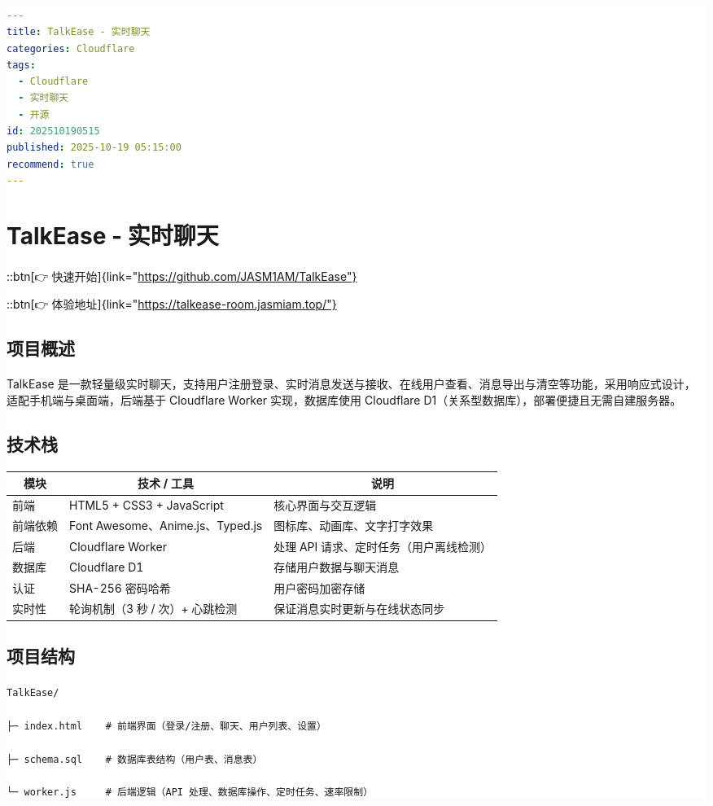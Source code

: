 ```yaml
---
title: TalkEase - 实时聊天
categories: Cloudflare
tags:
  - Cloudflare
  - 实时聊天
  - 开源
id: 202510190515
published: 2025-10-19 05:15:00
recommend: true
---
```


# TalkEase - 实时聊天

::btn[👉 快速开始]{link="https://github.com/JASM1AM/TalkEase"}

::btn[👉 体验地址]{link="https://talkease-room.jasmiam.top/"}

## 项目概述

TalkEase 是一款轻量级实时聊天，支持用户注册登录、实时消息发送与接收、在线用户查看、消息导出与清空等功能，采用响应式设计，适配手机端与桌面端，后端基于 Cloudflare Worker 实现，数据库使用 Cloudflare D1（关系型数据库），部署便捷且无需自建服务器。

## 技术栈



| 模块   | 技术 / 工具                        | 说明                     |
| ---- | ------------------------------ | ---------------------- |
| 前端   | HTML5 + CSS3 + JavaScript      | 核心界面与交互逻辑              |
| 前端依赖 | Font Awesome、Anime.js、Typed.js | 图标库、动画库、文字打字效果         |
| 后端   | Cloudflare Worker              | 处理 API 请求、定时任务（用户离线检测） |
| 数据库  | Cloudflare D1                  | 存储用户数据与聊天消息            |
| 认证   | SHA-256 密码哈希                   | 用户密码加密存储               |
| 实时性  | 轮询机制（3 秒 / 次）+ 心跳检测            | 保证消息实时更新与在线状态同步        |

## 项目结构



```
TalkEase/

├─ index.html    # 前端界面（登录/注册、聊天、用户列表、设置）

├─ schema.sql    # 数据库表结构（用户表、消息表）

└─ worker.js     # 后端逻辑（API 处理、数据库操作、定时任务、速率限制）
```
